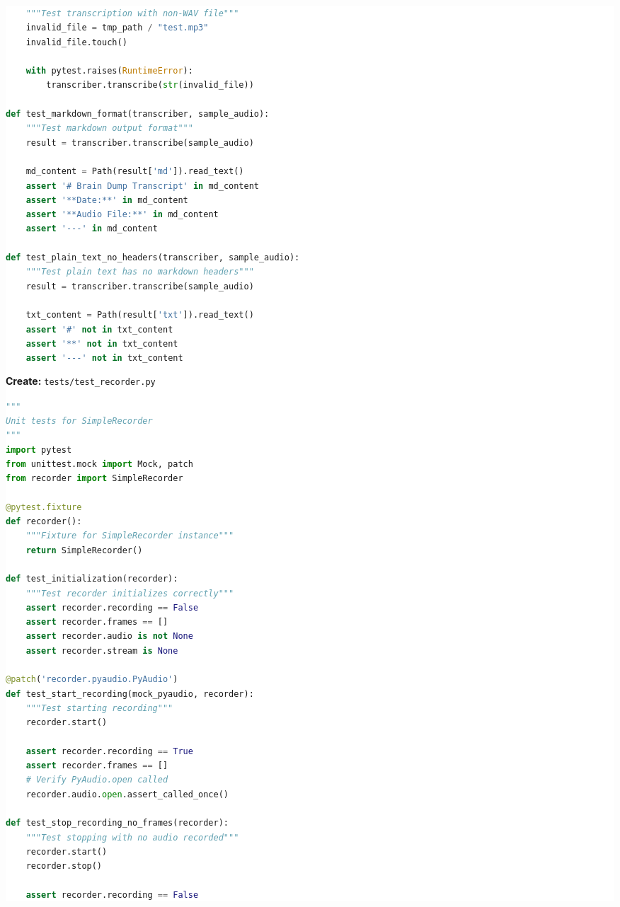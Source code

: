 ```python
    """Test transcription with non-WAV file"""
    invalid_file = tmp_path / "test.mp3"
    invalid_file.touch()

    with pytest.raises(RuntimeError):
        transcriber.transcribe(str(invalid_file))

def test_markdown_format(transcriber, sample_audio):
    """Test markdown output format"""
    result = transcriber.transcribe(sample_audio)

    md_content = Path(result['md']).read_text()
    assert '# Brain Dump Transcript' in md_content
    assert '**Date:**' in md_content
    assert '**Audio File:**' in md_content
    assert '---' in md_content

def test_plain_text_no_headers(transcriber, sample_audio):
    """Test plain text has no markdown headers"""
    result = transcriber.transcribe(sample_audio)

    txt_content = Path(result['txt']).read_text()
    assert '#' not in txt_content
    assert '**' not in txt_content
    assert '---' not in txt_content
```

**Create:** `tests/test_recorder.py`
```python
"""
Unit tests for SimpleRecorder
"""
import pytest
from unittest.mock import Mock, patch
from recorder import SimpleRecorder

@pytest.fixture
def recorder():
    """Fixture for SimpleRecorder instance"""
    return SimpleRecorder()

def test_initialization(recorder):
    """Test recorder initializes correctly"""
    assert recorder.recording == False
    assert recorder.frames == []
    assert recorder.audio is not None
    assert recorder.stream is None

@patch('recorder.pyaudio.PyAudio')
def test_start_recording(mock_pyaudio, recorder):
    """Test starting recording"""
    recorder.start()

    assert recorder.recording == True
    assert recorder.frames == []
    # Verify PyAudio.open called
    recorder.audio.open.assert_called_once()

def test_stop_recording_no_frames(recorder):
    """Test stopping with no audio recorded"""
    recorder.start()
    recorder.stop()

    assert recorder.recording == False
```
